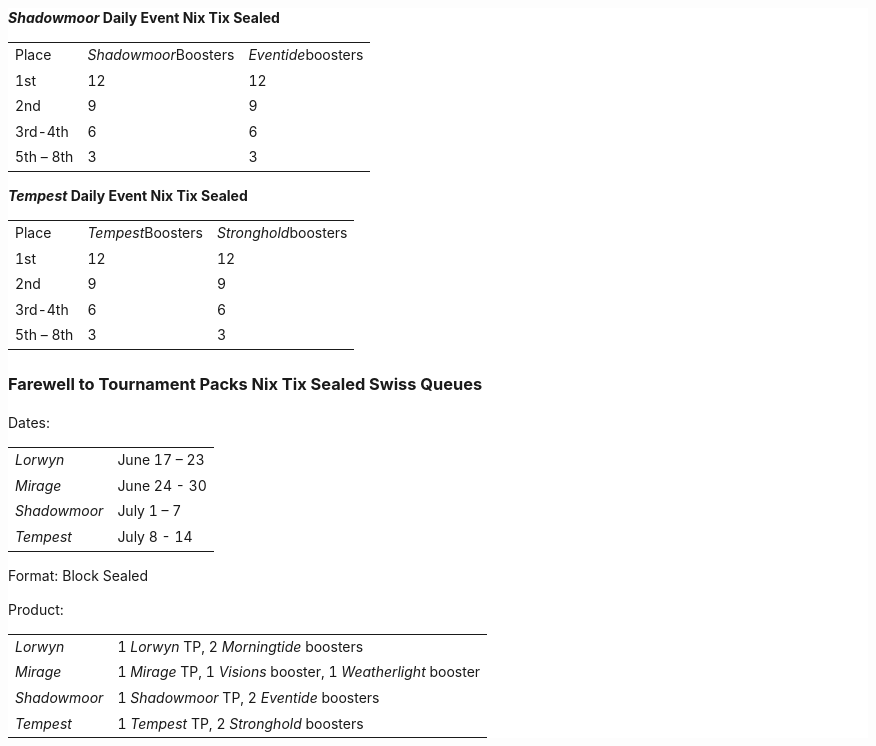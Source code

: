   
***Shadowmoor* Daily Event Nix Tix Sealed**



|  |  |  |
| --- | --- | --- |
| Place | *Shadowmoor*Boosters | *Eventide*boosters |
| 1st  | 12 | 12 |
| 2nd  |  9 | 9 |
| 3rd-4th  | 6 | 6 |
| 5th – 8th  | 3 | 3 |

  
***Tempest* Daily Event Nix Tix Sealed**



|  |  |  |
| --- | --- | --- |
| Place | *Tempest*Boosters | *Stronghold*boosters |
| 1st  | 12 | 12 |
| 2nd  | 9 | 9 |
| 3rd-4th  | 6 | 6 |
| 5th – 8th  | 3 | 3 |

  
### Farewell to Tournament Packs Nix Tix Sealed Swiss Queues

Dates:



|  |  |
| --- | --- |
| *Lorwyn*  | June 17 – 23 |
| *Mirage* | June 24 - 30 |
| *Shadowmoor* | July 1 – 7 |
| *Tempest* | July 8 - 14 |

  
Format: Block Sealed

Product:



|  |  |
| --- | --- |
| *Lorwyn* | 1 *Lorwyn* TP, 2 *Morningtide* boosters |
| *Mirage* | 1 *Mirage* TP, 1 *Visions* booster, 1 *Weatherlight* booster |
| *Shadowmoor* | 1 *Shadowmoor* TP, 2 *Eventide* boosters |
| *Tempest* | 1 *Tempest* TP, 2 *Stronghold* boosters |
